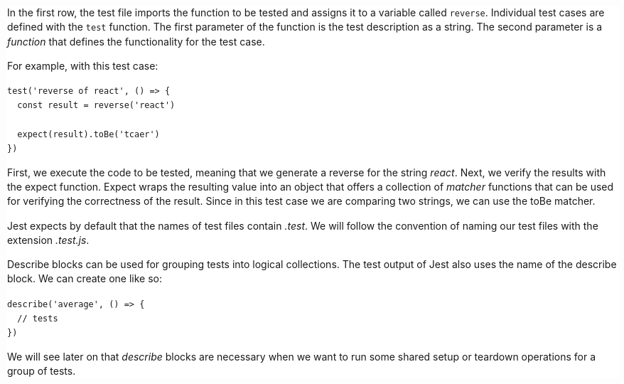 In the first row, the test file imports the function to be tested and assigns it to a variable called `reverse`. Individual test cases are defined with the `test` function. The first parameter of the function is the test description as a string. The second parameter is a *function* that defines the functionality for the test case.

For example, with this test case:
```
test('reverse of react', () => {
  const result = reverse('react')

  expect(result).toBe('tcaer')
})
```

First, we execute the code to be tested, meaning that we generate a reverse for the string *react*. Next, we verify the results with the expect function. Expect wraps the resulting value into an object that offers a collection of *matcher* functions that can be used for verifying the correctness of the result. Since in this test case we are comparing two strings, we can use the toBe matcher.

Jest expects by default that the names of test files contain *.test*. We will follow the convention of naming our test files with the extension *.test.js*.

Describe blocks can be used for grouping tests into logical collections. The test output of Jest also uses the name of the describe block. We can create one like so:
```
describe('average', () => {
  // tests
})
```

We will see later on that *describe* blocks are necessary when we want to run some shared setup or teardown operations for a group of tests.
